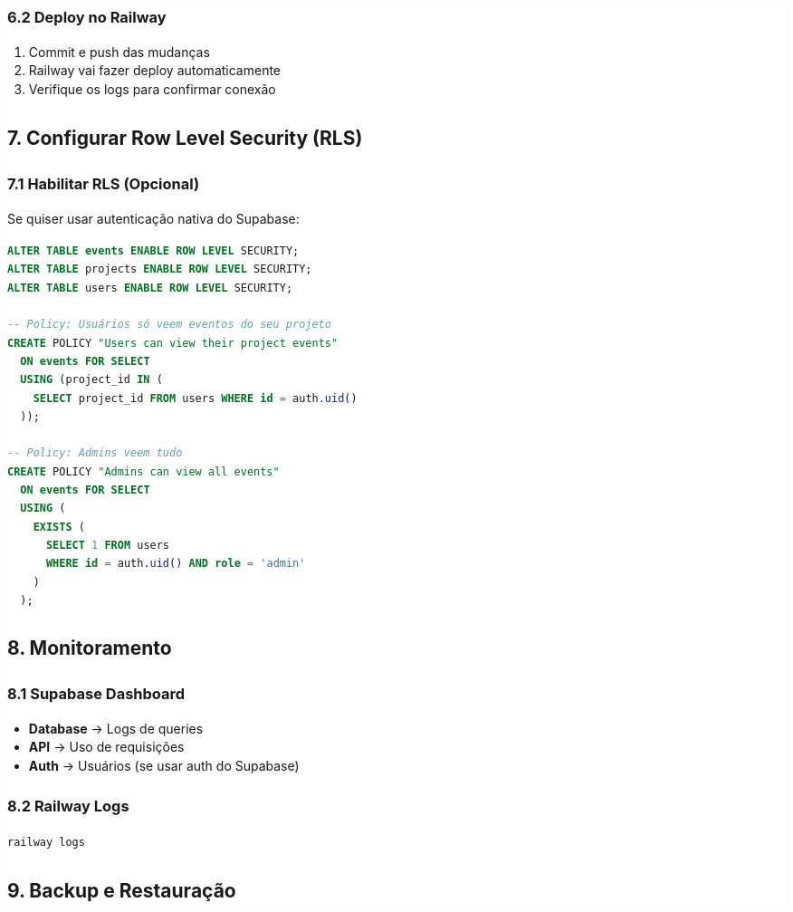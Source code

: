 ### 6.2 Deploy no Railway

1. Commit e push das mudanças
2. Railway vai fazer deploy automaticamente
3. Verifique os logs para confirmar conexão

## 7. Configurar Row Level Security (RLS)

### 7.1 Habilitar RLS (Opcional)

Se quiser usar autenticação nativa do Supabase:

```sql
ALTER TABLE events ENABLE ROW LEVEL SECURITY;
ALTER TABLE projects ENABLE ROW LEVEL SECURITY;
ALTER TABLE users ENABLE ROW LEVEL SECURITY;

-- Policy: Usuários só veem eventos do seu projeto
CREATE POLICY "Users can view their project events"
  ON events FOR SELECT
  USING (project_id IN (
    SELECT project_id FROM users WHERE id = auth.uid()
  ));

-- Policy: Admins veem tudo
CREATE POLICY "Admins can view all events"
  ON events FOR SELECT
  USING (
    EXISTS (
      SELECT 1 FROM users
      WHERE id = auth.uid() AND role = 'admin'
    )
  );
```

## 8. Monitoramento

### 8.1 Supabase Dashboard

- **Database** → Logs de queries
- **API** → Uso de requisições
- **Auth** → Usuários (se usar auth do Supabase)

### 8.2 Railway Logs

```bash
railway logs
```

## 9. Backup e Restauração
